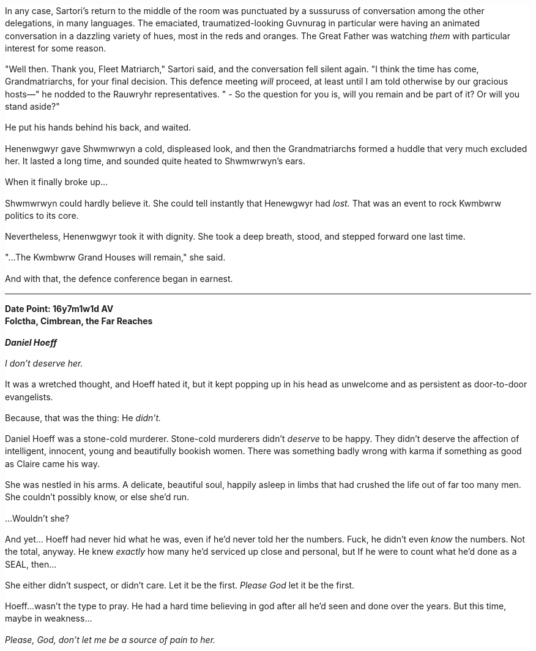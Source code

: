 In any case, Sartori’s return to the middle of the room was punctuated by a sussuruss of conversation among the other delegations, in many languages. The emaciated, traumatized-looking Guvnurag in particular were having an animated conversation in a dazzling variety of hues, most in the reds and oranges. The Great Father was watching *them* with particular interest for some reason.

"Well then. Thank you, Fleet Matriarch," Sartori said, and the conversation fell silent again. "I think the time has come, Grandmatriarchs, for your final decision. This defence meeting *will* proceed, at least until I am told otherwise by our gracious hosts—" he nodded to the Rauwryhr representatives. " - So the question for you is, will you remain and be part of it? Or will you stand aside?"

He put his hands behind his back, and waited.

Henenwgwyr gave Shwmwrwyn a cold, displeased look, and then the Grandmatriarchs formed a huddle that very much excluded her. It lasted a long time, and sounded quite heated to Shwmwrwyn’s ears.

When it finally broke up…

Shwmwrwyn could hardly believe it. She could tell instantly that Henewgwyr had *lost.* That was an event to rock Kwmbwrw politics to its core.

Nevertheless, Henenwgwyr took it with dignity. She took a deep breath, stood, and stepped forward one last time.

"...The Kwmbwrw Grand Houses will remain," she said.

And with that, the defence conference began in earnest.

---

**Date Point: 16y7m1w1d AV**     
**Folctha, Cimbrean, the Far Reaches**

***Daniel Hoeff***

*I don’t deserve her.*

It was a wretched thought, and Hoeff hated it, but it kept popping up in his head as unwelcome and as persistent as door-to-door evangelists.

Because, that was the thing: He *didn’t.*

Daniel Hoeff was a stone-cold murderer. Stone-cold murderers didn’t *deserve* to be happy. They didn’t deserve the affection of intelligent, innocent, young and beautifully bookish women. There was something badly wrong with karma if something as good as Claire came his way.

She was nestled in his arms. A delicate, beautiful soul, happily asleep in limbs that had crushed the life out of far too many men. She couldn’t possibly know, or else she’d run.

...Wouldn’t she?

And yet… Hoeff had never hid what he was, even if he’d never told her the numbers. Fuck, he didn’t even *know* the numbers. Not the total, anyway. He knew *exactly* how many he’d serviced up close and personal, but If he were to count what he’d done as a SEAL, then…

She either didn’t suspect, or didn’t care. Let it be the first. *Please God* let it be the first.

Hoeff...wasn’t the type to pray. He had a hard time believing in god after all he’d seen and done over the years. But this time, maybe in weakness…

*Please, God, don’t let me be a source of pain to her.*
